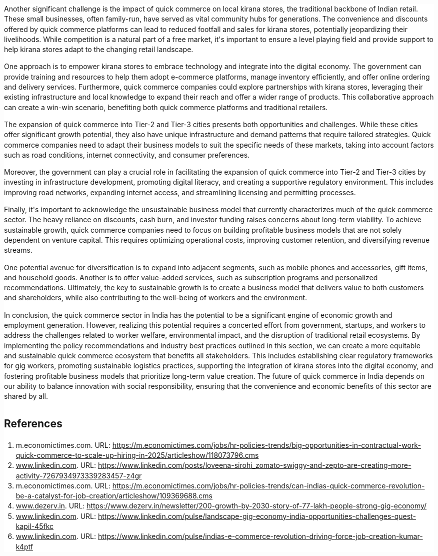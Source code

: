 Another significant challenge is the impact of quick commerce on local kirana stores, the traditional backbone of Indian retail. These small businesses, often family-run, have served as vital community hubs for generations. The convenience and discounts offered by quick commerce platforms can lead to reduced footfall and sales for kirana stores, potentially jeopardizing their livelihoods. While competition is a natural part of a free market, it's important to ensure a level playing field and provide support to help kirana stores adapt to the changing retail landscape.

One approach is to empower kirana stores to embrace technology and integrate into the digital economy. The government can provide training and resources to help them adopt e-commerce platforms, manage inventory efficiently, and offer online ordering and delivery services. Furthermore, quick commerce companies could explore partnerships with kirana stores, leveraging their existing infrastructure and local knowledge to expand their reach and offer a wider range of products. This collaborative approach can create a win-win scenario, benefiting both quick commerce platforms and traditional retailers.

The expansion of quick commerce into Tier-2 and Tier-3 cities presents both opportunities and challenges. While these cities offer significant growth potential, they also have unique infrastructure and demand patterns that require tailored strategies. Quick commerce companies need to adapt their business models to suit the specific needs of these markets, taking into account factors such as road conditions, internet connectivity, and consumer preferences.

Moreover, the government can play a crucial role in facilitating the expansion of quick commerce into Tier-2 and Tier-3 cities by investing in infrastructure development, promoting digital literacy, and creating a supportive regulatory environment. This includes improving road networks, expanding internet access, and streamlining licensing and permitting processes.

Finally, it's important to acknowledge the unsustainable business model that currently characterizes much of the quick commerce sector. The heavy reliance on discounts, cash burn, and investor funding raises concerns about long-term viability. To achieve sustainable growth, quick commerce companies need to focus on building profitable business models that are not solely dependent on venture capital. This requires optimizing operational costs, improving customer retention, and diversifying revenue streams.

One potential avenue for diversification is to expand into adjacent segments, such as mobile phones and accessories, gift items, and household goods. Another is to offer value-added services, such as subscription programs and personalized recommendations. Ultimately, the key to sustainable growth is to create a business model that delivers value to both customers and shareholders, while also contributing to the well-being of workers and the environment.

In conclusion, the quick commerce sector in India has the potential to be a significant engine of economic growth and employment generation. However, realizing this potential requires a concerted effort from government, startups, and workers to address the challenges related to worker welfare, environmental impact, and the disruption of traditional retail ecosystems. By implementing the policy recommendations and industry best practices outlined in this section, we can create a more equitable and sustainable quick commerce ecosystem that benefits all stakeholders. This includes establishing clear regulatory frameworks for gig workers, promoting sustainable logistics practices, supporting the integration of kirana stores into the digital economy, and fostering profitable business models that prioritize long-term value creation. The future of quick commerce in India depends on our ability to balance innovation with social responsibility, ensuring that the convenience and economic benefits of this sector are shared by all.


## References
1. m.economictimes.com. URL: https://m.economictimes.com/jobs/hr-policies-trends/big-opportunities-in-contractual-work-quick-commerce-to-scale-up-hiring-in-2025/articleshow/118073796.cms
2. www.linkedin.com. URL: https://www.linkedin.com/posts/loveena-sirohi_zomato-swiggy-and-zepto-are-creating-more-activity-7267934973339283457-z4gr
3. m.economictimes.com. URL: https://m.economictimes.com/jobs/hr-policies-trends/can-indias-quick-commerce-revolution-be-a-catalyst-for-job-creation/articleshow/109369688.cms
4. www.dezerv.in. URL: https://www.dezerv.in/newsletter/200-growth-by-2030-story-of-77-lakh-people-strong-gig-economy/
5. www.linkedin.com. URL: https://www.linkedin.com/pulse/landscape-gig-economy-india-opportunities-challenges-quest-kapil-45fkc
6. www.linkedin.com. URL: https://www.linkedin.com/pulse/indias-e-commerce-revolution-driving-force-job-creation-kumar-k4ptf